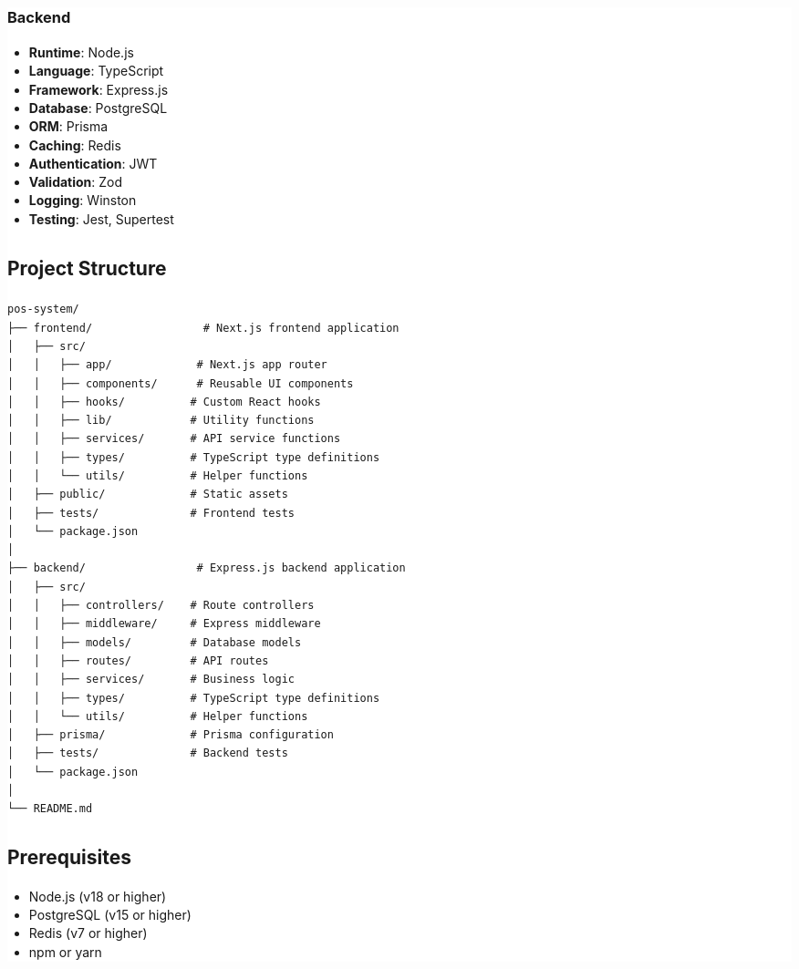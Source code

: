 ### Backend
- **Runtime**: Node.js
- **Language**: TypeScript
- **Framework**: Express.js
- **Database**: PostgreSQL
- **ORM**: Prisma
- **Caching**: Redis
- **Authentication**: JWT
- **Validation**: Zod
- **Logging**: Winston
- **Testing**: Jest, Supertest

## Project Structure

```
pos-system/
├── frontend/                 # Next.js frontend application
│   ├── src/
│   │   ├── app/             # Next.js app router
│   │   ├── components/      # Reusable UI components
│   │   ├── hooks/          # Custom React hooks
│   │   ├── lib/            # Utility functions
│   │   ├── services/       # API service functions
│   │   ├── types/          # TypeScript type definitions
│   │   └── utils/          # Helper functions
│   ├── public/             # Static assets
│   ├── tests/              # Frontend tests
│   └── package.json
│
├── backend/                 # Express.js backend application
│   ├── src/
│   │   ├── controllers/    # Route controllers
│   │   ├── middleware/     # Express middleware
│   │   ├── models/         # Database models
│   │   ├── routes/         # API routes
│   │   ├── services/       # Business logic
│   │   ├── types/          # TypeScript type definitions
│   │   └── utils/          # Helper functions
│   ├── prisma/             # Prisma configuration
│   ├── tests/              # Backend tests
│   └── package.json
│
└── README.md
```

## Prerequisites

- Node.js (v18 or higher)
- PostgreSQL (v15 or higher)
- Redis (v7 or higher)
- npm or yarn

